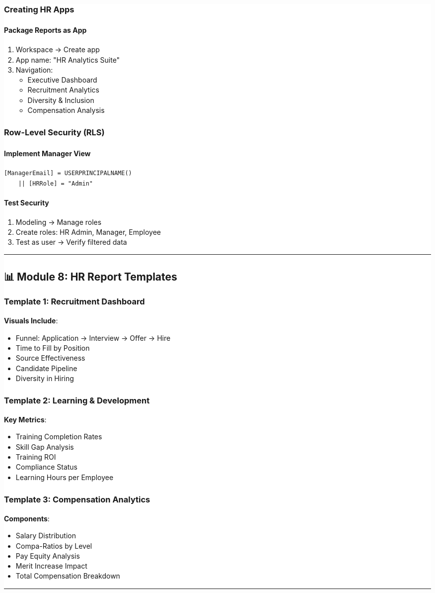 ### Creating HR Apps

#### Package Reports as App
1. Workspace → Create app
2. App name: "HR Analytics Suite"
3. Navigation:
   - Executive Dashboard
   - Recruitment Analytics
   - Diversity & Inclusion
   - Compensation Analysis

### Row-Level Security (RLS)

#### Implement Manager View
```dax
[ManagerEmail] = USERPRINCIPALNAME()
    || [HRRole] = "Admin"
```

#### Test Security
1. Modeling → Manage roles
2. Create roles: HR Admin, Manager, Employee
3. Test as user → Verify filtered data

---

## 📊 Module 8: HR Report Templates

### Template 1: Recruitment Dashboard

**Visuals Include**:
- Funnel: Application → Interview → Offer → Hire
- Time to Fill by Position
- Source Effectiveness
- Candidate Pipeline
- Diversity in Hiring

### Template 2: Learning & Development

**Key Metrics**:
- Training Completion Rates
- Skill Gap Analysis
- Training ROI
- Compliance Status
- Learning Hours per Employee

### Template 3: Compensation Analytics

**Components**:
- Salary Distribution
- Compa-Ratios by Level
- Pay Equity Analysis
- Merit Increase Impact
- Total Compensation Breakdown

---